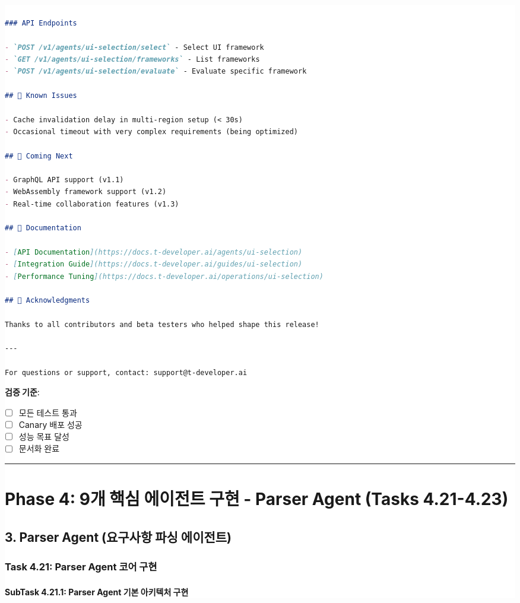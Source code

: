 ```markdown

### API Endpoints

- `POST /v1/agents/ui-selection/select` - Select UI framework
- `GET /v1/agents/ui-selection/frameworks` - List frameworks
- `POST /v1/agents/ui-selection/evaluate` - Evaluate specific framework

## 🐛 Known Issues

- Cache invalidation delay in multi-region setup (< 30s)
- Occasional timeout with very complex requirements (being optimized)

## 🔮 Coming Next

- GraphQL API support (v1.1)
- WebAssembly framework support (v1.2)
- Real-time collaboration features (v1.3)

## 📝 Documentation

- [API Documentation](https://docs.t-developer.ai/agents/ui-selection)
- [Integration Guide](https://docs.t-developer.ai/guides/ui-selection)
- [Performance Tuning](https://docs.t-developer.ai/operations/ui-selection)

## 🙏 Acknowledgments

Thanks to all contributors and beta testers who helped shape this release!

---

For questions or support, contact: support@t-developer.ai
```

**검증 기준**:

- [ ] 모든 테스트 통과
- [ ] Canary 배포 성공
- [ ] 성능 목표 달성
- [ ] 문서화 완료

---

# Phase 4: 9개 핵심 에이전트 구현 - Parser Agent (Tasks 4.21-4.23)

## 3. Parser Agent (요구사항 파싱 에이전트)

### Task 4.21: Parser Agent 코어 구현

#### SubTask 4.21.1: Parser Agent 기본 아키텍처 구현
